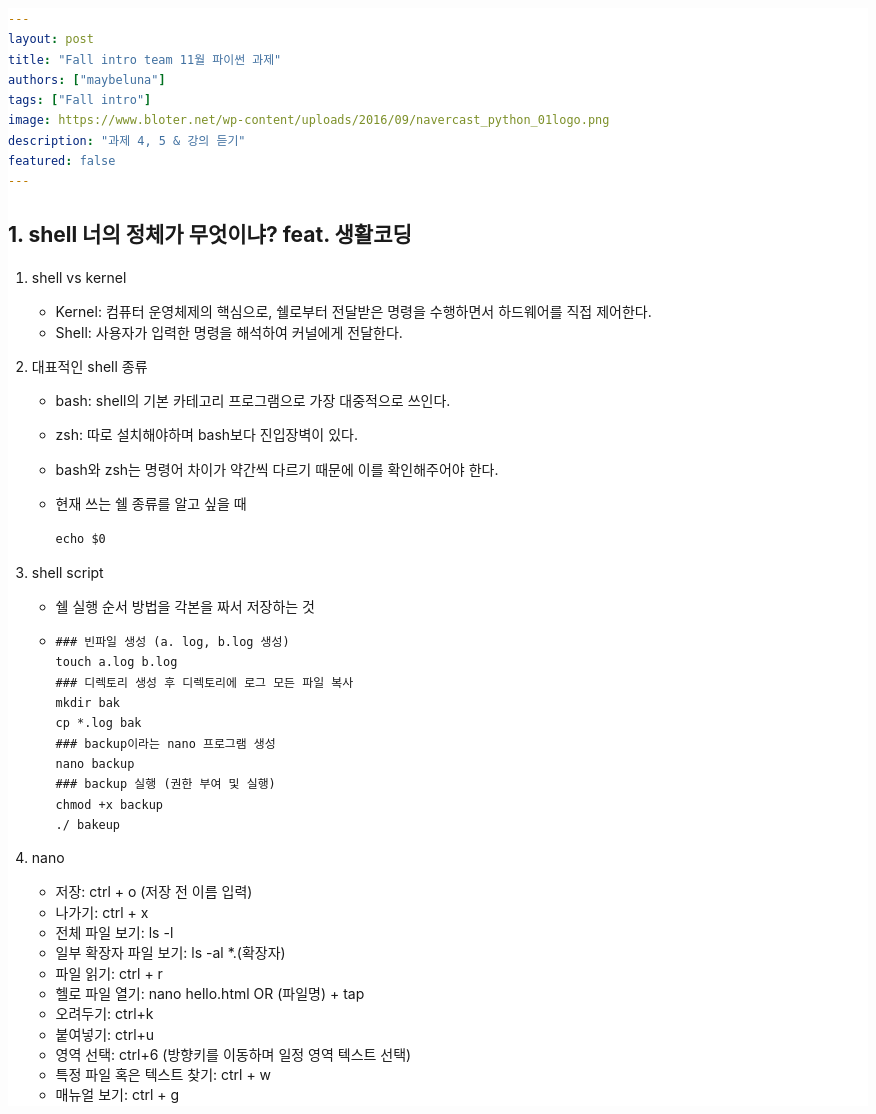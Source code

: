 ```yaml
---
layout: post
title: "Fall intro team 11월 파이썬 과제"
authors: ["maybeluna"]
tags: ["Fall intro"]
image: https://www.bloter.net/wp-content/uploads/2016/09/navercast_python_01logo.png
description: "과제 4, 5 & 강의 듣기"
featured: false
---
```



## 1. shell 너의 정체가 무엇이냐? feat. 생활코딩

1. shell vs kernel

   - Kernel: 컴퓨터 운영체제의 핵심으로, 쉘로부터 전달받은 명령을 수행하면서 하드웨어를 직접 제어한다.
   - Shell: 사용자가 입력한 명령을 해석하여 커널에게 전달한다.  

2. 대표적인 shell 종류

   - bash: shell의 기본 카테고리 프로그램으로 가장 대중적으로 쓰인다.

   - zsh: 따로 설치해야하며 bash보다 진입장벽이 있다.

   - bash와 zsh는 명령어 차이가 약간씩 다르기 때문에 이를 확인해주어야 한다.

   - 현재 쓰는 쉘 종류를 알고 싶을 때

     ```shell
     echo $0
     ```

3. shell script

   - 쉘 실행 순서 방법을 각본을 짜서 저장하는 것

   - ```shell
     ### 빈파일 생성 (a. log, b.log 생성)
     touch a.log b.log 
     ### 디렉토리 생성 후 디렉토리에 로그 모든 파일 복사
     mkdir bak
     cp *.log bak
     ### backup이라는 nano 프로그램 생성
     nano backup 
     ### backup 실행 (권한 부여 및 실행)
     chmod +x backup
     ./ bakeup
     ```

4. nano

   - 저장: ctrl + o (저장 전 이름 입력)
   - 나가기: ctrl + x
   - 전체 파일 보기: ls -l
   - 일부 확장자 파일 보기: ls -al *.(확장자)
   - 파일 읽기: ctrl + r
   - 헬로 파일 열기: nano hello.html OR (파일명) + tap
   - 오려두기: ctrl+k
   - 붙여넣기: ctrl+u
   - 영역 선택: ctrl+6 (방향키를 이동하며 일정 영역 텍스트 선택)
   - 특정 파일 혹은 텍스트 찾기: ctrl + w
   - 매뉴얼 보기: ctrl + g
